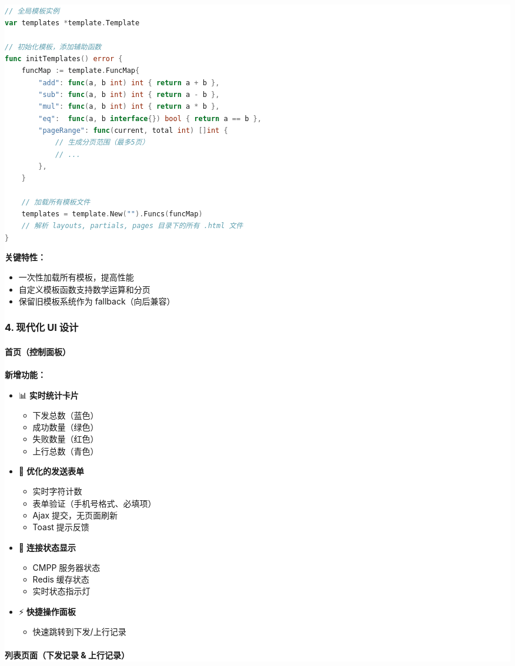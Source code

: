 ```go
// 全局模板实例
var templates *template.Template

// 初始化模板，添加辅助函数
func initTemplates() error {
    funcMap := template.FuncMap{
        "add": func(a, b int) int { return a + b },
        "sub": func(a, b int) int { return a - b },
        "mul": func(a, b int) int { return a * b },
        "eq":  func(a, b interface{}) bool { return a == b },
        "pageRange": func(current, total int) []int {
            // 生成分页范围（最多5页）
            // ...
        },
    }

    // 加载所有模板文件
    templates = template.New("").Funcs(funcMap)
    // 解析 layouts, partials, pages 目录下的所有 .html 文件
}
```

**关键特性：**
- 一次性加载所有模板，提高性能
- 自定义模板函数支持数学运算和分页
- 保留旧模板系统作为 fallback（向后兼容）

### 4. 现代化 UI 设计

#### 首页（控制面板）

**新增功能：**
- 📊 **实时统计卡片**
  - 下发总数（蓝色）
  - 成功数量（绿色）
  - 失败数量（红色）
  - 上行总数（青色）

- 📱 **优化的发送表单**
  - 实时字符计数
  - 表单验证（手机号格式、必填项）
  - Ajax 提交，无页面刷新
  - Toast 提示反馈

- 🔗 **连接状态显示**
  - CMPP 服务器状态
  - Redis 缓存状态
  - 实时状态指示灯

- ⚡ **快捷操作面板**
  - 快速跳转到下发/上行记录

#### 列表页面（下发记录 & 上行记录）
